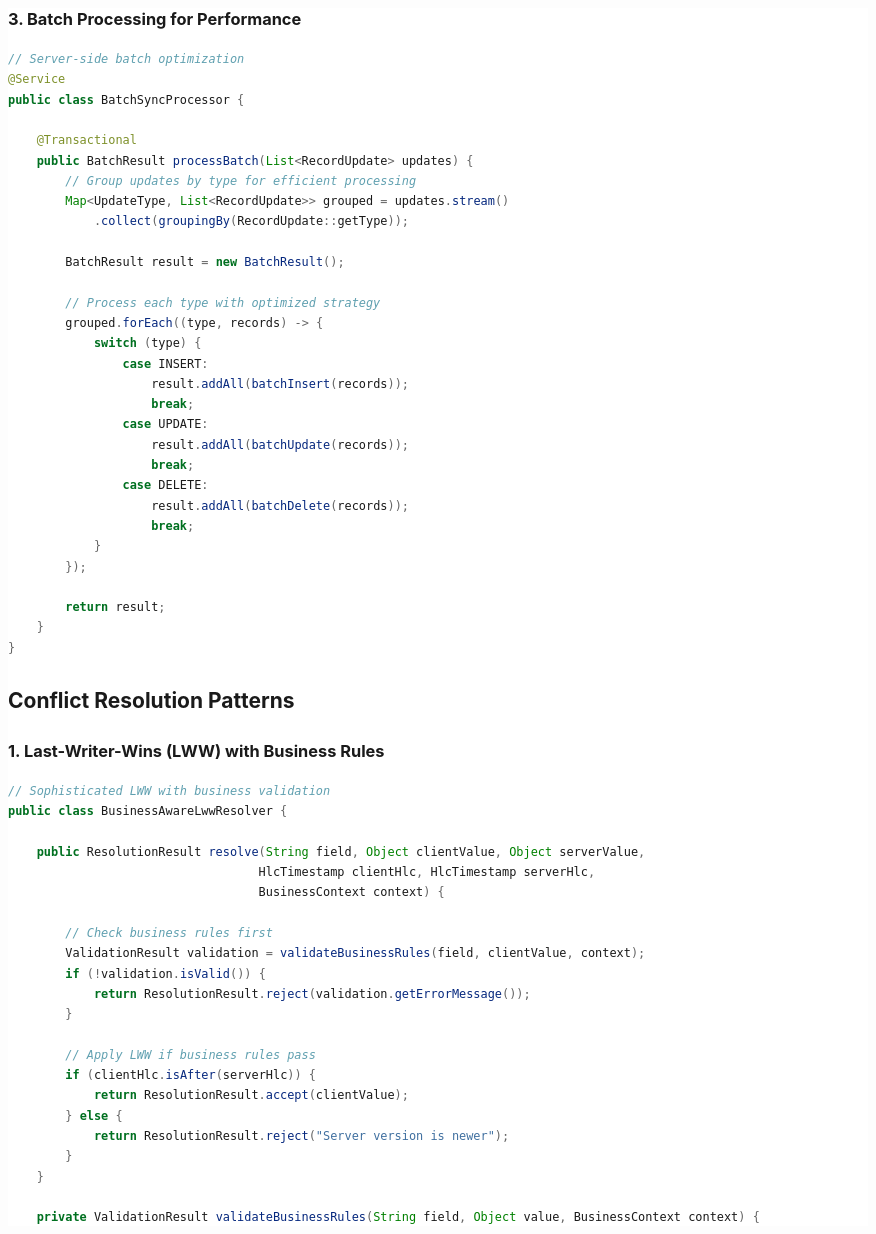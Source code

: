 ### 3. Batch Processing for Performance

```java
// Server-side batch optimization
@Service
public class BatchSyncProcessor {
    
    @Transactional
    public BatchResult processBatch(List<RecordUpdate> updates) {
        // Group updates by type for efficient processing
        Map<UpdateType, List<RecordUpdate>> grouped = updates.stream()
            .collect(groupingBy(RecordUpdate::getType));
        
        BatchResult result = new BatchResult();
        
        // Process each type with optimized strategy
        grouped.forEach((type, records) -> {
            switch (type) {
                case INSERT:
                    result.addAll(batchInsert(records));
                    break;
                case UPDATE:
                    result.addAll(batchUpdate(records));
                    break;
                case DELETE:
                    result.addAll(batchDelete(records));
                    break;
            }
        });
        
        return result;
    }
}
```

## Conflict Resolution Patterns

### 1. Last-Writer-Wins (LWW) with Business Rules

```java
// Sophisticated LWW with business validation
public class BusinessAwareLwwResolver {
    
    public ResolutionResult resolve(String field, Object clientValue, Object serverValue, 
                                   HlcTimestamp clientHlc, HlcTimestamp serverHlc,
                                   BusinessContext context) {
        
        // Check business rules first
        ValidationResult validation = validateBusinessRules(field, clientValue, context);
        if (!validation.isValid()) {
            return ResolutionResult.reject(validation.getErrorMessage());
        }
        
        // Apply LWW if business rules pass
        if (clientHlc.isAfter(serverHlc)) {
            return ResolutionResult.accept(clientValue);
        } else {
            return ResolutionResult.reject("Server version is newer");
        }
    }
    
    private ValidationResult validateBusinessRules(String field, Object value, BusinessContext context) {
```